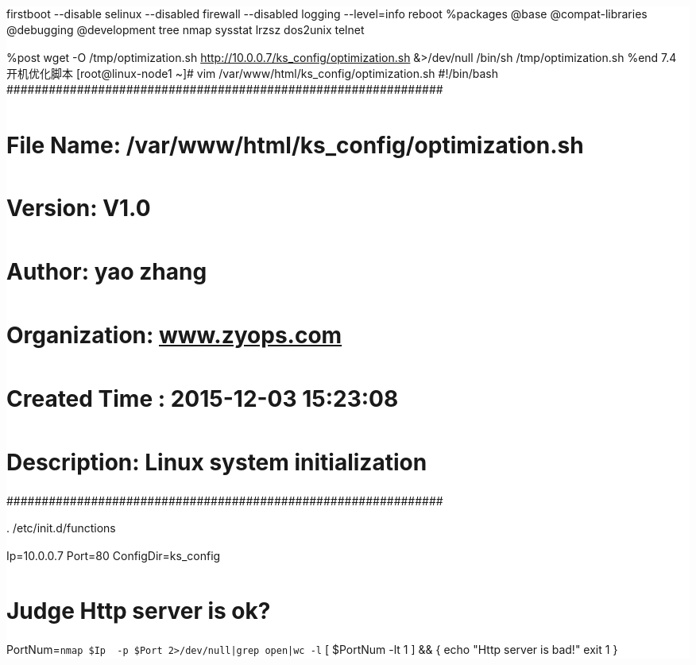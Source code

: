 firstboot --disable
selinux --disabled
firewall --disabled
logging --level=info
reboot
%packages
@base
@compat-libraries
@debugging
@development
tree
nmap
sysstat
lrzsz
dos2unix
telnet

%post
wget -O /tmp/optimization.sh http://10.0.0.7/ks_config/optimization.sh &>/dev/null
/bin/sh /tmp/optimization.sh
%end
7.4 开机优化脚本
[root@linux-node1 ~]# vim /var/www/html/ks_config/optimization.sh
#!/bin/bash
##############################################################
# File Name: /var/www/html/ks_config/optimization.sh
# Version: V1.0
# Author: yao zhang
# Organization: www.zyops.com
# Created Time : 2015-12-03 15:23:08
# Description: Linux system initialization
##############################################################

. /etc/init.d/functions

Ip=10.0.0.7
Port=80
ConfigDir=ks_config

# Judge Http server is ok?
PortNum=`nmap $Ip  -p $Port 2>/dev/null|grep open|wc -l`
[ $PortNum -lt 1 ] && {
        echo "Http server is bad!"
        exit 1
}

